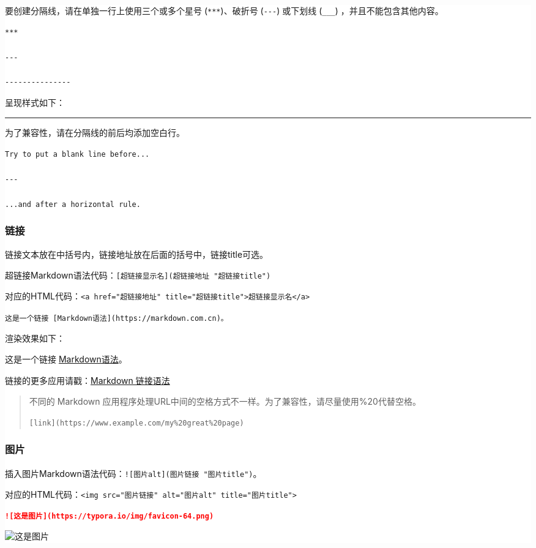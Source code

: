 要创建分隔线，请在单独一行上使用三个或多个星号 (`***`)、破折号 (`---`) 或下划线 (`___`) ，并且不能包含其他内容。

```markdown
***

---

---------------
```

呈现样式如下：

---

为了兼容性，请在分隔线的前后均添加空白行。

```markdown
Try to put a blank line before...

---

...and after a horizontal rule.
```



### 链接

链接文本放在中括号内，链接地址放在后面的括号中，链接title可选。

超链接Markdown语法代码：`[超链接显示名](超链接地址 "超链接title")`

对应的HTML代码：`<a href="超链接地址" title="超链接title">超链接显示名</a>`

```text
这是一个链接 [Markdown语法](https://markdown.com.cn)。
```

渲染效果如下：

这是一个链接 [Markdown语法](https://markdown.com.cn/)。

链接的更多应用请戳：[Markdown 链接语法](https://markdown.com.cn/basic-syntax/links.html)

>不同的 Markdown 应用程序处理URL中间的空格方式不一样。为了兼容性，请尽量使用%20代替空格。
>
>`[link](https://www.example.com/my%20great%20page)`

### 图片

插入图片Markdown语法代码：`![图片alt](图片链接 "图片title")`。

对应的HTML代码：`<img src="图片链接" alt="图片alt" title="图片title">`

```markdown
![这是图片](https://typora.io/img/favicon-64.png)
```

![这是图片](https://typora.io/img/favicon-64.png)

